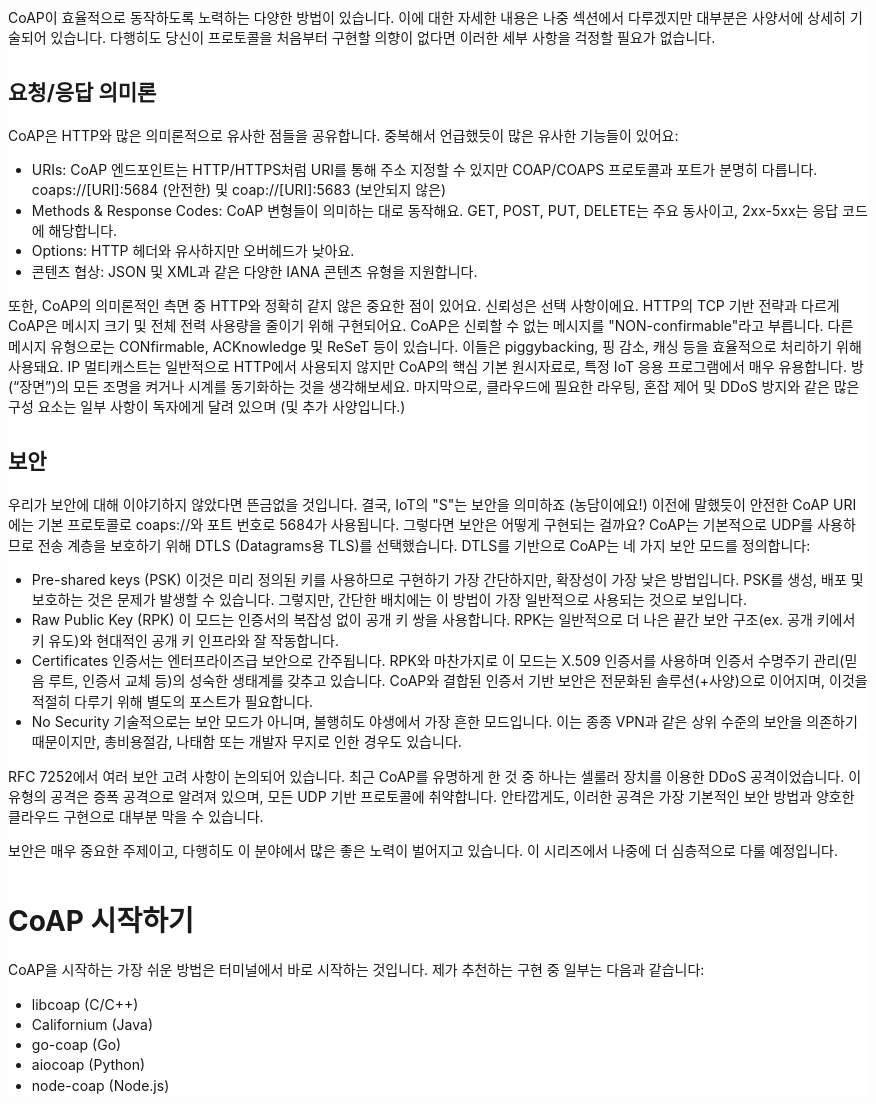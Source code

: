 CoAP이 효율적으로 동작하도록 노력하는 다양한 방법이 있습니다. 이에 대한 자세한 내용은 나중 섹션에서 다루겠지만 대부분은 사양서에 상세히 기술되어 있습니다. 다행히도 당신이 프로토콜을 처음부터 구현할 의향이 없다면 이러한 세부 사항을 걱정할 필요가 없습니다.

## 요청/응답 의미론

<div class="content-ad"></div>

CoAP은 HTTP와 많은 의미론적으로 유사한 점들을 공유합니다. 중복해서 언급했듯이 많은 유사한 기능들이 있어요:

- URIs: CoAP 엔드포인트는 HTTP/HTTPS처럼 URI를 통해 주소 지정할 수 있지만 COAP/COAPS 프로토콜과 포트가 분명히 다릅니다. coaps://[URI]:5684 (안전한) 및 coap://[URI]:5683 (보안되지 않은)
- Methods & Response Codes: CoAP 변형들이 의미하는 대로 동작해요. GET, POST, PUT, DELETE는 주요 동사이고, 2xx-5xx는 응답 코드에 해당합니다.
- Options: HTTP 헤더와 유사하지만 오버헤드가 낮아요.
- 콘텐츠 협상: JSON 및 XML과 같은 다양한 IANA 콘텐츠 유형을 지원합니다.

또한, CoAP의 의미론적인 측면 중 HTTP와 정확히 같지 않은 중요한 점이 있어요. 신뢰성은 선택 사항이에요. HTTP의 TCP 기반 전략과 다르게 CoAP은 메시지 크기 및 전체 전력 사용량을 줄이기 위해 구현되어요. CoAP은 신뢰할 수 없는 메시지를 "NON-confirmable"라고 부릅니다. 다른 메시지 유형으로는 CONfirmable, ACKnowledge 및 ReSeT 등이 있습니다. 이들은 piggybacking, 핑 감소, 캐싱 등을 효율적으로 처리하기 위해 사용돼요. IP 멀티캐스트는 일반적으로 HTTP에서 사용되지 않지만 CoAP의 핵심 기본 원시자료로, 특정 IoT 응용 프로그램에서 매우 유용합니다. 방(“장면”)의 모든 조명을 켜거나 시계를 동기화하는 것을 생각해보세요. 마지막으로, 클라우드에 필요한 라우팅, 혼잡 제어 및 DDoS 방지와 같은 많은 구성 요소는 일부 사항이 독자에게 달려 있으며 (및 추가 사양입니다.)

## 보안

<div class="content-ad"></div>

우리가 보안에 대해 이야기하지 않았다면 뜬금없을 것입니다. 결국, IoT의 "S"는 보안을 의미하죠 (농담이에요!) 이전에 말했듯이 안전한 CoAP URI에는 기본 프로토콜로 coaps://와 포트 번호로 5684가 사용됩니다. 그렇다면 보안은 어떻게 구현되는 걸까요? CoAP는 기본적으로 UDP를 사용하므로 전송 계층을 보호하기 위해 DTLS (Datagrams용 TLS)를 선택했습니다. DTLS를 기반으로 CoAP는 네 가지 보안 모드를 정의합니다:

- Pre-shared keys (PSK) 이것은 미리 정의된 키를 사용하므로 구현하기 가장 간단하지만, 확장성이 가장 낮은 방법입니다. PSK를 생성, 배포 및 보호하는 것은 문제가 발생할 수 있습니다. 그렇지만, 간단한 배치에는 이 방법이 가장 일반적으로 사용되는 것으로 보입니다.
- Raw Public Key (RPK) 이 모드는 인증서의 복잡성 없이 공개 키 쌍을 사용합니다. RPK는 일반적으로 더 나은 끝간 보안 구조(ex. 공개 키에서 키 유도)와 현대적인 공개 키 인프라와 잘 작동합니다.
- Certificates 인증서는 엔터프라이즈급 보안으로 간주됩니다. RPK와 마찬가지로 이 모드는 X.509 인증서를 사용하며 인증서 수명주기 관리(믿음 루트, 인증서 교체 등)의 성숙한 생태계를 갖추고 있습니다. CoAP와 결합된 인증서 기반 보안은 전문화된 솔루션(+사양)으로 이어지며, 이것을 적절히 다루기 위해 별도의 포스트가 필요합니다.
- No Security 기술적으로는 보안 모드가 아니며, 불행히도 야생에서 가장 흔한 모드입니다. 이는 종종 VPN과 같은 상위 수준의 보안을 의존하기 때문이지만, 총비용절감, 나태함 또는 개발자 무지로 인한 경우도 있습니다.

RFC 7252에서 여러 보안 고려 사항이 논의되어 있습니다. 최근 CoAP를 유명하게 한 것 중 하나는 셀룰러 장치를 이용한 DDoS 공격이었습니다. 이 유형의 공격은 증폭 공격으로 알려져 있으며, 모든 UDP 기반 프로토콜에 취약합니다. 안타깝게도, 이러한 공격은 가장 기본적인 보안 방법과 양호한 클라우드 구현으로 대부분 막을 수 있습니다.

보안은 매우 중요한 주제이고, 다행히도 이 분야에서 많은 좋은 노력이 벌어지고 있습니다. 이 시리즈에서 나중에 더 심층적으로 다룰 예정입니다.

<div class="content-ad"></div>

# CoAP 시작하기

CoAP을 시작하는 가장 쉬운 방법은 터미널에서 바로 시작하는 것입니다. 제가 추천하는 구현 중 일부는 다음과 같습니다:

- libcoap (C/C++)
- Californium (Java)
- go-coap (Go)
- aiocoap (Python)
- node-coap (Node.js)
